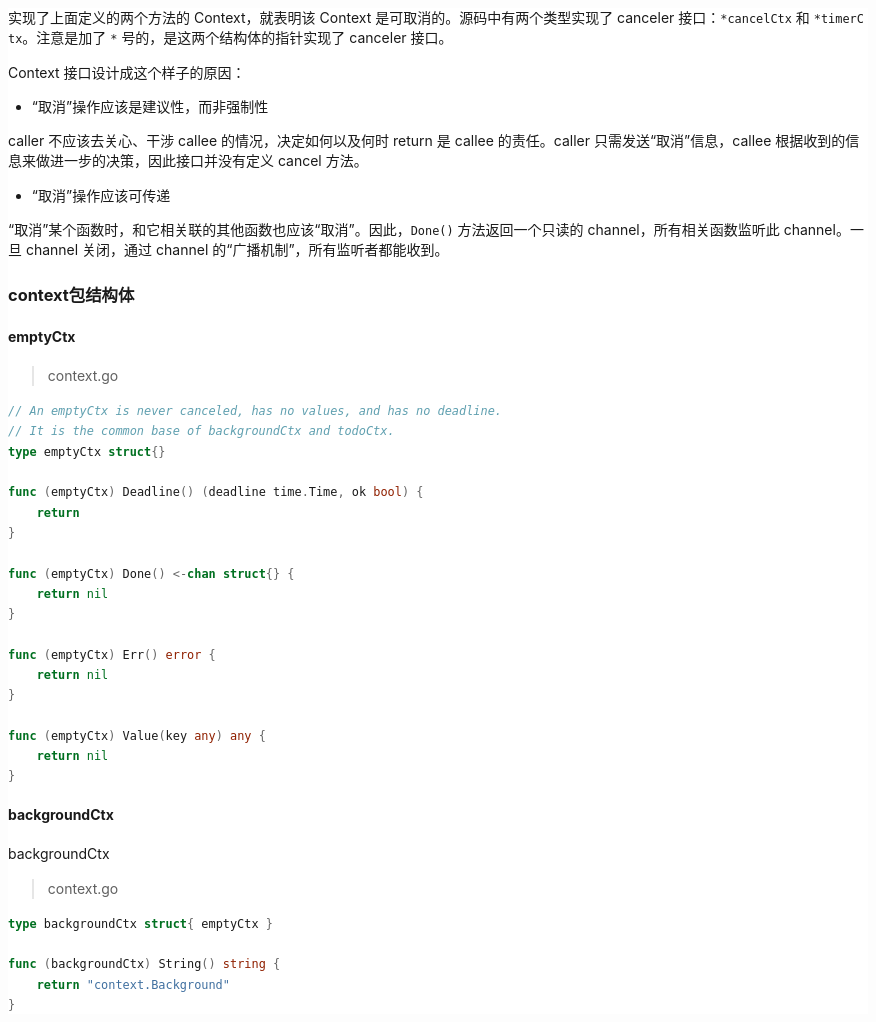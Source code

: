 

实现了上面定义的两个方法的 Context，就表明该 Context 是可取消的。源码中有两个类型实现了 canceler 接口：`*cancelCtx` 和 `*timerCtx`。注意是加了 `*` 号的，是这两个结构体的指针实现了 canceler 接口。

Context 接口设计成这个样子的原因：

- “取消”操作应该是建议性，而非强制性

caller 不应该去关心、干涉 callee 的情况，决定如何以及何时 return 是 callee 的责任。caller 只需发送“取消”信息，callee 根据收到的信息来做进一步的决策，因此接口并没有定义 cancel 方法。

- “取消”操作应该可传递

“取消”某个函数时，和它相关联的其他函数也应该“取消”。因此，`Done()` 方法返回一个只读的 channel，所有相关函数监听此 channel。一旦 channel 关闭，通过 channel 的“广播机制”，所有监听者都能收到。



### context包结构体

#### emptyCtx

> context.go

```go
// An emptyCtx is never canceled, has no values, and has no deadline.
// It is the common base of backgroundCtx and todoCtx.
type emptyCtx struct{}

func (emptyCtx) Deadline() (deadline time.Time, ok bool) {
	return
}

func (emptyCtx) Done() <-chan struct{} {
	return nil
}

func (emptyCtx) Err() error {
	return nil
}

func (emptyCtx) Value(key any) any {
	return nil
}
```



#### backgroundCtx

backgroundCtx

> context.go

```go
type backgroundCtx struct{ emptyCtx }

func (backgroundCtx) String() string {
	return "context.Background"
}
```
